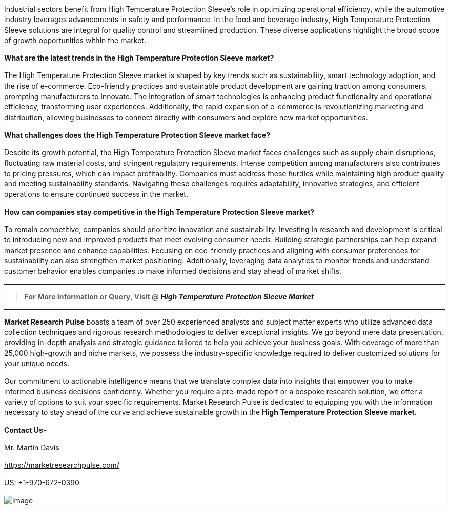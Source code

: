 Industrial sectors benefit from High Temperature Protection Sleeve&rsquo;s role in optimizing operational efficiency, while the automotive industry leverages advancements in safety and performance. In the food and beverage industry, High Temperature Protection Sleeve solutions are integral for quality control and streamlined production. These diverse applications highlight the broad scope of growth opportunities within the market.</p><p><strong>What are the latest trends in the High Temperature Protection Sleeve market?</strong></p><p>The High Temperature Protection Sleeve market is shaped by key trends such as sustainability, smart technology adoption, and the rise of e-commerce. Eco-friendly practices and sustainable product development are gaining traction among consumers, prompting manufacturers to innovate. The integration of smart technologies is enhancing product functionality and operational efficiency, transforming user experiences. Additionally, the rapid expansion of e-commerce is revolutionizing marketing and distribution, allowing businesses to connect directly with consumers and explore new market opportunities.</p><p><strong>What challenges does the High Temperature Protection Sleeve market face?</strong></p><p>Despite its growth potential, the High Temperature Protection Sleeve market faces challenges such as supply chain disruptions, fluctuating raw material costs, and stringent regulatory requirements. Intense competition among manufacturers also contributes to pricing pressures, which can impact profitability. Companies must address these hurdles while maintaining high product quality and meeting sustainability standards. Navigating these challenges requires adaptability, innovative strategies, and efficient operations to ensure continued success in the market.</p><p><strong>How can companies stay competitive in the High Temperature Protection Sleeve market?</strong></p><p>To remain competitive, companies should prioritize innovation and sustainability. Investing in research and development is critical to introducing new and improved products that meet evolving consumer needs. Building strategic partnerships can help expand market presence and enhance capabilities. Focusing on eco-friendly practices and aligning with consumer preferences for sustainability can also strengthen market positioning. Additionally, leveraging data analytics to monitor trends and understand customer behavior enables companies to make informed decisions and stay ahead of market shifts.</p><hr /><blockquote><p><strong>For More Information or Query, Visit @&nbsp;<em><a href="https://marketresearchpulse.com/report/140670/high-temperature-protection-sleeve-market?utm_source=Linkedin&utm_medium=0116">High Temperature Protection Sleeve Market</a></em></strong></p></blockquote><hr /><p><strong>Market Research Pulse</strong> boasts a team of over 250 experienced analysts and subject matter experts who utilize advanced data collection techniques and rigorous research methodologies to deliver exceptional insights. We go beyond mere data presentation, providing in-depth analysis and strategic guidance tailored to help you achieve your business goals. With coverage of more than 25,000 high-growth and niche markets, we possess the industry-specific knowledge required to deliver customized solutions for your unique needs.</p><p>Our commitment to actionable intelligence means that we translate complex data into insights that empower you to make informed business decisions confidently. Whether you require a pre-made report or a bespoke research solution, we offer a variety of options to suit your specific requirements. Market Research Pulse is dedicated to equipping you with the information necessary to stay ahead of the curve and achieve sustainable growth in the <strong>High Temperature Protection Sleeve market.</strong></p><p><strong>Contact Us-</strong></p><p>Mr. Martin Davis</p><p>https://marketresearchpulse.com/</p><p>US: +1-970-672-0390</p>
![image](https://github.com/user-attachments/assets/3d002375-97bd-4278-999e-91e655652b42)
